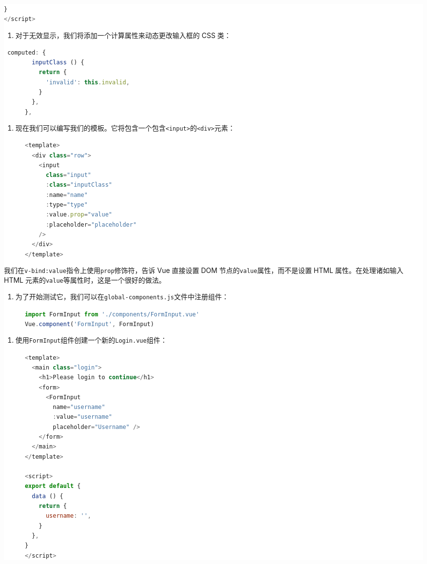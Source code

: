 ```js
}
</script>
```

1.  对于无效显示，我们将添加一个计算属性来动态更改输入框的 CSS 类：

```js
 computed: {
        inputClass () {
          return {
            'invalid': this.invalid,
          }
        },
      },
```

1.  现在我们可以编写我们的模板。它将包含一个包含`<input>`的`<div>`元素：

```js
      <template>
        <div class="row">
          <input
            class="input"
            :class="inputClass"
            :name="name"
            :type="type"
            :value.prop="value"
            :placeholder="placeholder"
          />
        </div>
      </template>
```

我们在`v-bind:value`指令上使用`prop`修饰符，告诉 Vue 直接设置 DOM 节点的`value`属性，而不是设置 HTML 属性。在处理诸如输入 HTML 元素的`value`等属性时，这是一个很好的做法。

1.  为了开始测试它，我们可以在`global-components.js`文件中注册组件：

```js
      import FormInput from './components/FormInput.vue'
      Vue.component('FormInput', FormInput)
```

1.  使用`FormInput`组件创建一个新的`Login.vue`组件：

```js
      <template>
        <main class="login">
          <h1>Please login to continue</h1>
          <form>
            <FormInput
              name="username"
              :value="username"
              placeholder="Username" />
          </form>
        </main>
      </template>

      <script>
      export default {
        data () {
          return {
            username: '',
          }
        },
      }
      </script>
```
